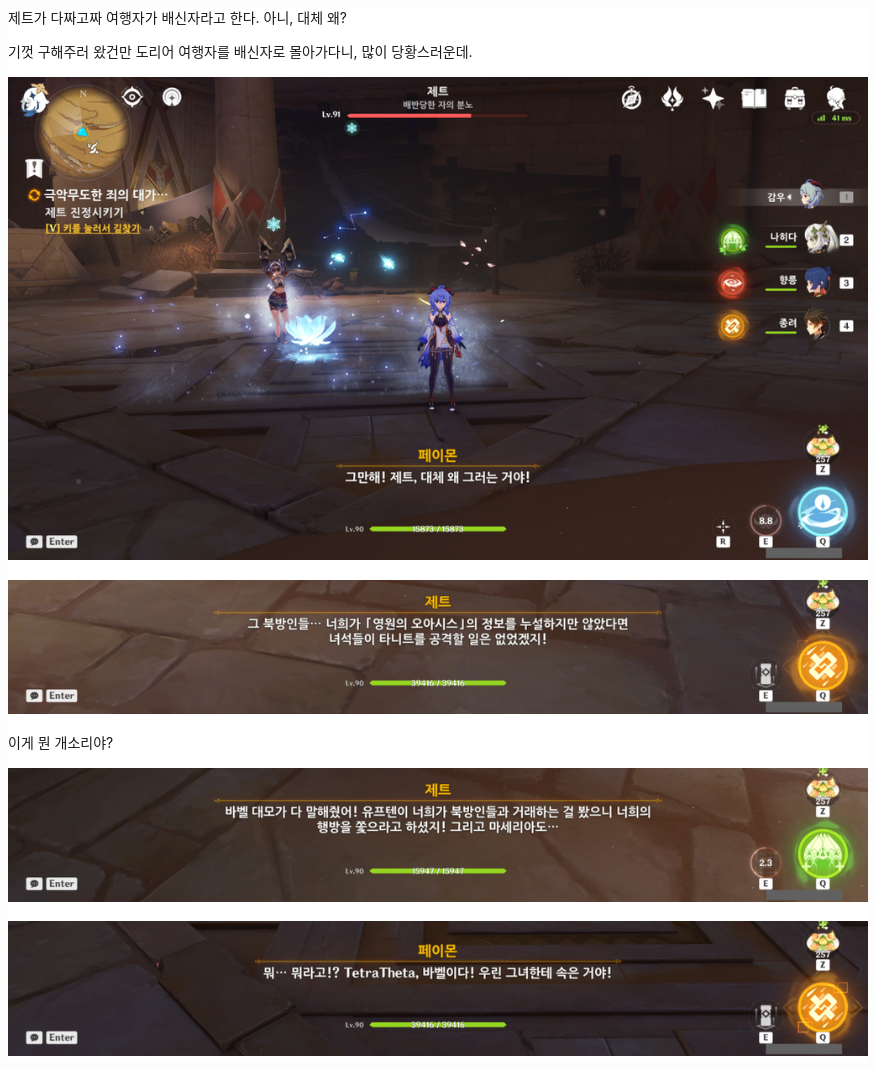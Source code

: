 제트가 다짜고짜 여행자가 배신자라고 한다. 아니, 대체 왜?

기껏 구해주러 왔건만 도리어 여행자를 배신자로 몰아가다니, 많이 당황스러운데.

![](014.webp)

![](015.webp)

이게 뭔 개소리야?

![](016.webp)

![](017.webp)
